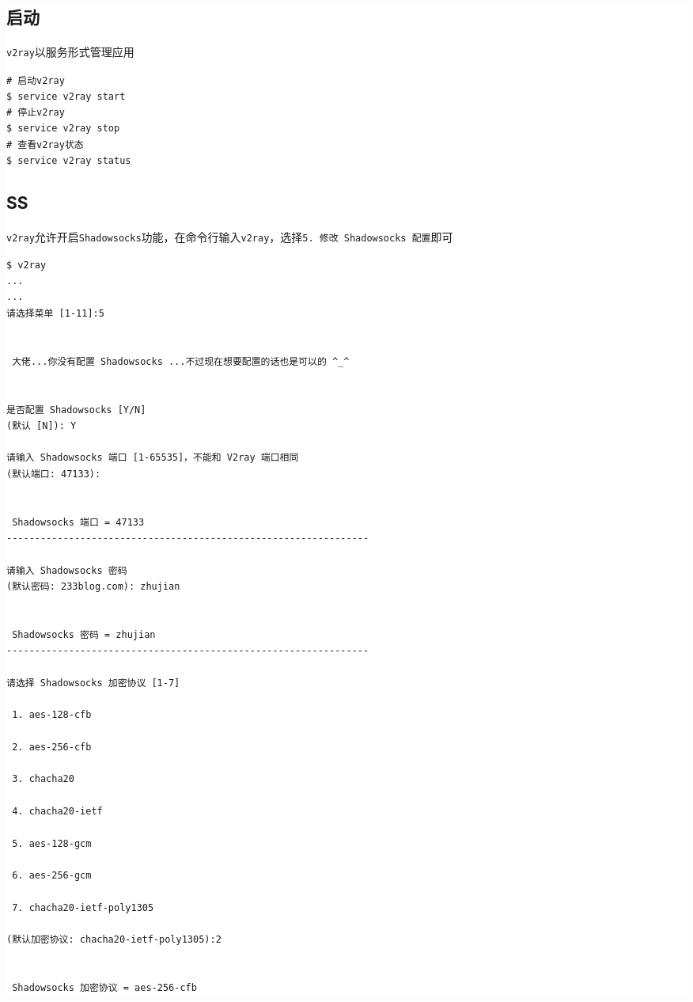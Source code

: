 ## 启动

`v2ray`以服务形式管理应用

```
# 启动v2ray
$ service v2ray start
# 停止v2ray
$ service v2ray stop
# 查看v2ray状态
$ service v2ray status
```

## SS

`v2ray`允许开启`Shadowsocks`功能，在命令行输入`v2ray`，选择`5. 修改 Shadowsocks 配置`即可

```
$ v2ray
...
...
请选择菜单 [1-11]:5


 大佬...你没有配置 Shadowsocks ...不过现在想要配置的话也是可以的 ^_^


是否配置 Shadowsocks [Y/N]
(默认 [N]): Y

请输入 Shadowsocks 端口 [1-65535]，不能和 V2ray 端口相同
(默认端口: 47133): 


 Shadowsocks 端口 = 47133
----------------------------------------------------------------

请输入 Shadowsocks 密码
(默认密码: 233blog.com): zhujian


 Shadowsocks 密码 = zhujian
----------------------------------------------------------------

请选择 Shadowsocks 加密协议 [1-7]

 1. aes-128-cfb

 2. aes-256-cfb

 3. chacha20

 4. chacha20-ietf

 5. aes-128-gcm

 6. aes-256-gcm

 7. chacha20-ietf-poly1305

(默认加密协议: chacha20-ietf-poly1305):2


 Shadowsocks 加密协议 = aes-256-cfb
```